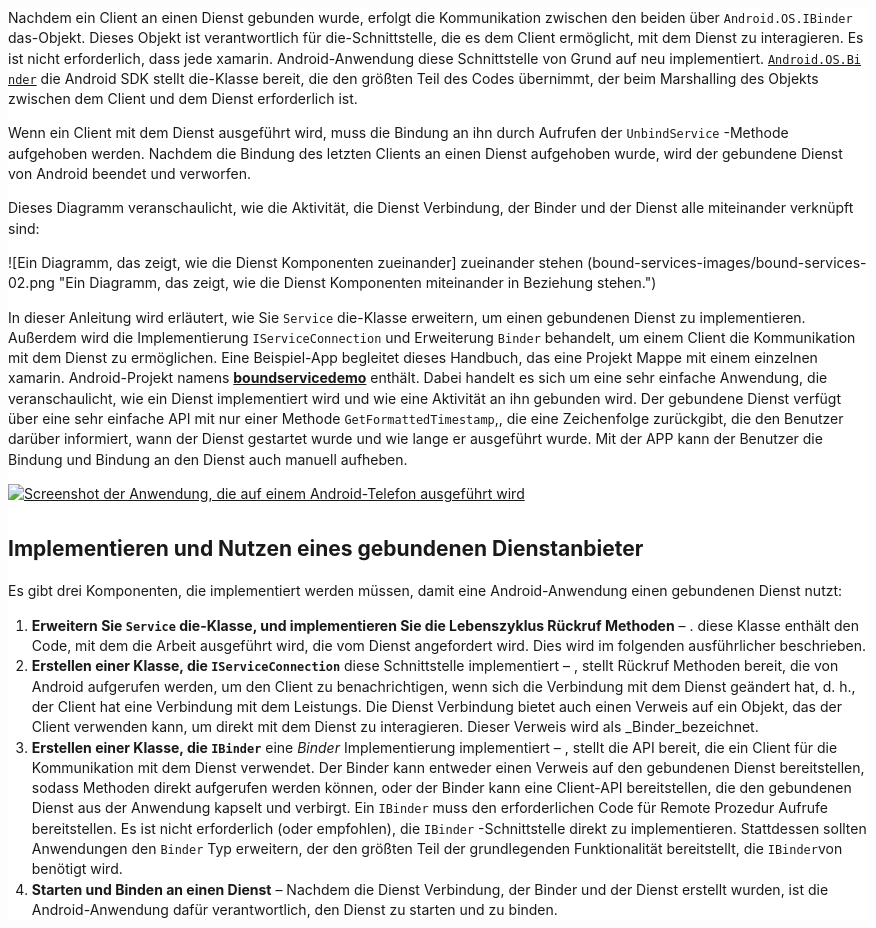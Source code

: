 Nachdem ein Client an einen Dienst gebunden wurde, erfolgt die Kommunikation zwischen den beiden über `Android.OS.IBinder` das-Objekt.  Dieses Objekt ist verantwortlich für die-Schnittstelle, die es dem Client ermöglicht, mit dem Dienst zu interagieren. Es ist nicht erforderlich, dass jede xamarin. Android-Anwendung diese Schnittstelle von Grund auf neu implementiert. [`Android.OS.Binder`](xref:Android.OS.Binder) die Android SDK stellt die-Klasse bereit, die den größten Teil des Codes übernimmt, der beim Marshalling des Objekts zwischen dem Client und dem Dienst erforderlich ist.

Wenn ein Client mit dem Dienst ausgeführt wird, muss die Bindung an ihn durch Aufrufen der `UnbindService` -Methode aufgehoben werden. Nachdem die Bindung des letzten Clients an einen Dienst aufgehoben wurde, wird der gebundene Dienst von Android beendet und verworfen.

Dieses Diagramm veranschaulicht, wie die Aktivität, die Dienst Verbindung, der Binder und der Dienst alle miteinander verknüpft sind:

![Ein Diagramm, das zeigt, wie die Dienst Komponenten zueinander] zueinander stehen (bound-services-images/bound-services-02.png "Ein Diagramm, das zeigt, wie die Dienst Komponenten miteinander in Beziehung stehen.")

In dieser Anleitung wird erläutert, wie Sie `Service` die-Klasse erweitern, um einen gebundenen Dienst zu implementieren. Außerdem wird die Implementierung `IServiceConnection` und Erweiterung `Binder` behandelt, um einem Client die Kommunikation mit dem Dienst zu ermöglichen. Eine Beispiel-App begleitet dieses Handbuch, das eine Projekt Mappe mit einem einzelnen xamarin. Android-Projekt namens **[boundservicedemo](https://github.com/xamarin/monodroid-samples/tree/master/ApplicationFundamentals/ServiceSamples/BoundServiceDemo)** enthält. Dabei handelt es sich um eine sehr einfache Anwendung, die veranschaulicht, wie ein Dienst implementiert wird und wie eine Aktivität an ihn gebunden wird. Der gebundene Dienst verfügt über eine sehr einfache API mit nur einer Methode `GetFormattedTimestamp`,, die eine Zeichenfolge zurückgibt, die den Benutzer darüber informiert, wann der Dienst gestartet wurde und wie lange er ausgeführt wurde. Mit der APP kann der Benutzer die Bindung und Bindung an den Dienst auch manuell aufheben.

[![Screenshot der Anwendung, die auf einem Android-Telefon ausgeführt wird](bound-services-images/bound-services-03-sml.png)](bound-services-images/bound-services-03.png#lightbox)

## <a name="implementing-and-consuming-a-bound-service"></a>Implementieren und Nutzen eines gebundenen Dienstanbieter

Es gibt drei Komponenten, die implementiert werden müssen, damit eine Android-Anwendung einen gebundenen Dienst nutzt:

1. **Erweitern Sie `Service` die-Klasse, und implementieren Sie die Lebenszyklus Rückruf Methoden** &ndash; . diese Klasse enthält den Code, mit dem die Arbeit ausgeführt wird, die vom Dienst angefordert wird. Dies wird im folgenden ausführlicher beschrieben.
2. **Erstellen einer Klasse, die `IServiceConnection`**  diese Schnittstelle implementiert &ndash; , stellt Rückruf Methoden bereit, die von Android aufgerufen werden, um den Client zu benachrichtigen, wenn sich die Verbindung mit dem Dienst geändert hat, d. h., der Client hat eine Verbindung mit dem Leistungs. Die Dienst Verbindung bietet auch einen Verweis auf ein Objekt, das der Client verwenden kann, um direkt mit dem Dienst zu interagieren. Dieser Verweis wird als _Binder_bezeichnet.
3. **Erstellen einer Klasse, die `IBinder`**  eine _Binder_ Implementierung implementiert &ndash; , stellt die API bereit, die ein Client für die Kommunikation mit dem Dienst verwendet. Der Binder kann entweder einen Verweis auf den gebundenen Dienst bereitstellen, sodass Methoden direkt aufgerufen werden können, oder der Binder kann eine Client-API bereitstellen, die den gebundenen Dienst aus der Anwendung kapselt und verbirgt. Ein `IBinder` muss den erforderlichen Code für Remote Prozedur Aufrufe bereitstellen. Es ist nicht erforderlich (oder empfohlen), die `IBinder` -Schnittstelle direkt zu implementieren. Stattdessen sollten Anwendungen den `Binder` Typ erweitern, der den größten Teil der grundlegenden Funktionalität bereitstellt, die `IBinder`von benötigt wird.
4. **Starten und Binden an einen Dienst** &ndash; Nachdem die Dienst Verbindung, der Binder und der Dienst erstellt wurden, ist die Android-Anwendung dafür verantwortlich, den Dienst zu starten und zu binden.
